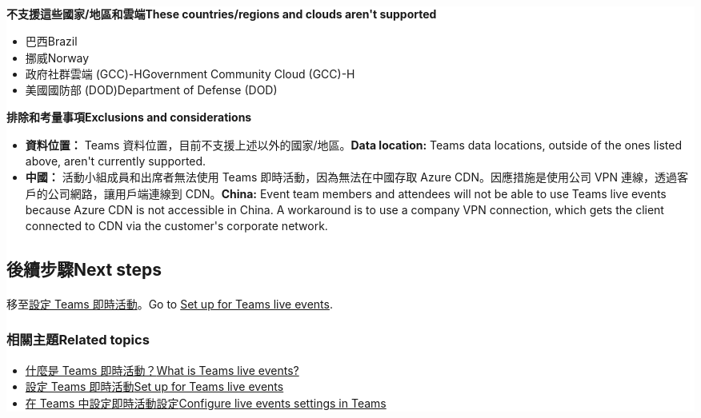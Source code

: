 <span data-ttu-id="d3805-308">**不支援這些國家/地區和雲端**</span><span class="sxs-lookup"><span data-stu-id="d3805-308">**These countries/regions and clouds aren't supported**</span></span>

- <span data-ttu-id="d3805-309">巴西</span><span class="sxs-lookup"><span data-stu-id="d3805-309">Brazil</span></span>
- <span data-ttu-id="d3805-310">挪威</span><span class="sxs-lookup"><span data-stu-id="d3805-310">Norway</span></span>
- <span data-ttu-id="d3805-311">政府社群雲端 (GCC)-H</span><span class="sxs-lookup"><span data-stu-id="d3805-311">Government Community Cloud (GCC)-H</span></span>
- <span data-ttu-id="d3805-312">美國國防部 (DOD)</span><span class="sxs-lookup"><span data-stu-id="d3805-312">Department of Defense (DOD)</span></span>

<span data-ttu-id="d3805-313">**排除和考量事項**</span><span class="sxs-lookup"><span data-stu-id="d3805-313">**Exclusions and considerations**</span></span>

- <span data-ttu-id="d3805-314">**資料位置：** Teams 資料位置，目前不支援上述以外的國家/地區。</span><span class="sxs-lookup"><span data-stu-id="d3805-314">**Data location:** Teams data locations, outside of the ones listed above, aren't currently supported.</span></span>
- <span data-ttu-id="d3805-p110">**中國：** 活動小組成員和出席者無法使用 Teams 即時活動，因為無法在中國存取 Azure CDN。因應措施是使用公司 VPN 連線，透過客戶的公司網路，讓用戶端連線到 CDN。</span><span class="sxs-lookup"><span data-stu-id="d3805-p110">**China:** Event team members and attendees will not be able to use Teams live events because Azure CDN is not accessible in China. A workaround is to use a company VPN connection, which gets the client connected to CDN via the customer's corporate network.</span></span>

## <a name="next-steps"></a><span data-ttu-id="d3805-317">後續步驟</span><span class="sxs-lookup"><span data-stu-id="d3805-317">Next steps</span></span>

<span data-ttu-id="d3805-318">移至[設定 Teams 即時活動](set-up-for-teams-live-events.md)。</span><span class="sxs-lookup"><span data-stu-id="d3805-318">Go to [Set up for Teams live events](set-up-for-teams-live-events.md).</span></span>

### <a name="related-topics"></a><span data-ttu-id="d3805-319">相關主題</span><span class="sxs-lookup"><span data-stu-id="d3805-319">Related topics</span></span>

- [<span data-ttu-id="d3805-320">什麼是 Teams 即時活動？</span><span class="sxs-lookup"><span data-stu-id="d3805-320">What is Teams live events?</span></span>](what-are-teams-live-events.md)
- [<span data-ttu-id="d3805-321">設定 Teams 即時活動</span><span class="sxs-lookup"><span data-stu-id="d3805-321">Set up for Teams live events</span></span>](set-up-for-teams-live-events.md)
- [<span data-ttu-id="d3805-322">在 Teams 中設定即時活動設定</span><span class="sxs-lookup"><span data-stu-id="d3805-322">Configure live events settings in Teams</span></span>](configure-teams-live-events.md)
